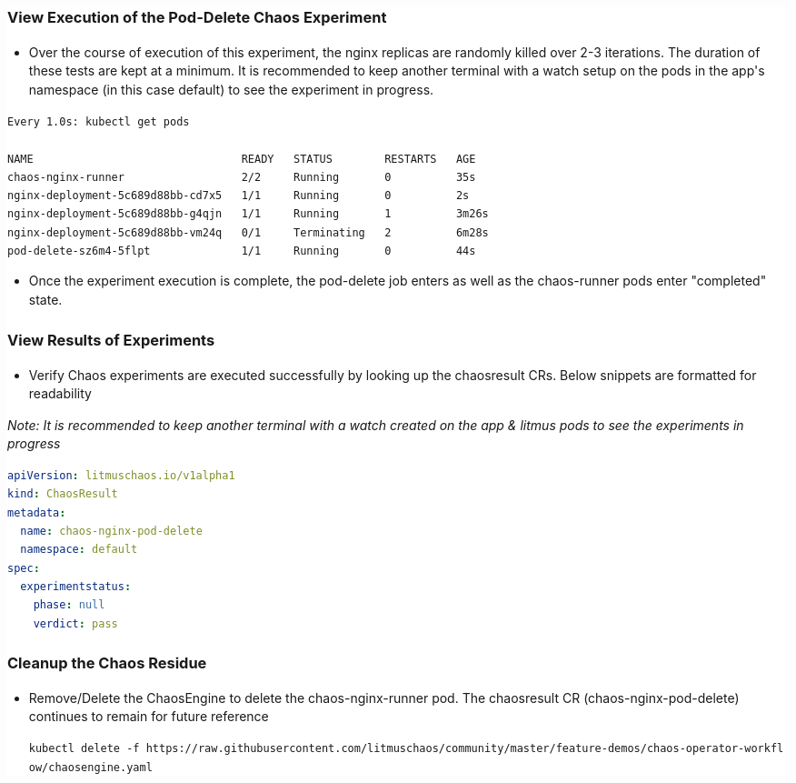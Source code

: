 ### View Execution of the Pod-Delete Chaos Experiment

- Over the course of execution of this experiment, the nginx replicas are randomly killed over 2-3 iterations. 
  The duration of these tests are kept at a minimum. It is recommended to keep another terminal with a watch setup on the pods in the
  app's namespace (in this case default) to see the experiment in progress. 

```
Every 1.0s: kubectl get pods                                                                                                                

NAME                                READY   STATUS        RESTARTS   AGE      
chaos-nginx-runner                  2/2     Running       0          35s
nginx-deployment-5c689d88bb-cd7x5   1/1     Running       0          2s
nginx-deployment-5c689d88bb-g4qjn   1/1     Running       1          3m26s
nginx-deployment-5c689d88bb-vm24q   0/1     Terminating   2          6m28s
pod-delete-sz6m4-5flpt              1/1     Running       0          44s
``` 

- Once the experiment execution is complete, the pod-delete job enters as well as the chaos-runner pods enter "completed" state. 

### View Results of Experiments 

- Verify Chaos experiments are executed successfully by looking up the chaosresult CRs. Below snippets are formatted for readability

*Note: It is recommended to keep another terminal with a watch created on the app & litmus pods 
to see the experiments in progress*

```yaml
apiVersion: litmuschaos.io/v1alpha1
kind: ChaosResult
metadata:
  name: chaos-nginx-pod-delete
  namespace: default
spec:
  experimentstatus:
    phase: null
    verdict: pass
```

### Cleanup the Chaos Residue

- Remove/Delete the ChaosEngine to delete the chaos-nginx-runner pod. The chaosresult CR (chaos-nginx-pod-delete) continues to remain for future reference 

  ```
  kubectl delete -f https://raw.githubusercontent.com/litmuschaos/community/master/feature-demos/chaos-operator-workflow/chaosengine.yaml 
  ```



